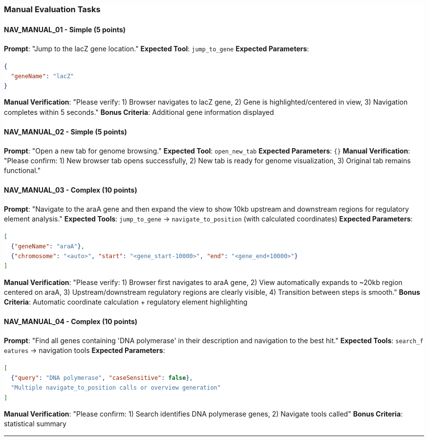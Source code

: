 ### Manual Evaluation Tasks

#### NAV_MANUAL_01 - **Simple** (5 points)
**Prompt**: "Jump to the lacZ gene location."
**Expected Tool**: `jump_to_gene`
**Expected Parameters**:
```json
{
  "geneName": "lacZ"
}
```
**Manual Verification**: "Please verify: 1) Browser navigates to lacZ gene, 2) Gene is highlighted/centered in view, 3) Navigation completes within 5 seconds."
**Bonus Criteria**: Additional gene information displayed

#### NAV_MANUAL_02 - **Simple** (5 points)
**Prompt**: "Open a new tab for genome browsing."
**Expected Tool**: `open_new_tab`
**Expected Parameters**: `{}`
**Manual Verification**: "Please confirm: 1) New browser tab opens successfully, 2) New tab is ready for genome visualization, 3) Original tab remains functional."

#### NAV_MANUAL_03 - **Complex** (10 points)
**Prompt**: "Navigate to the araA gene and then expand the view to show 10kb upstream and downstream regions for regulatory element analysis."
**Expected Tools**: `jump_to_gene` → `navigate_to_position` (with calculated coordinates)
**Expected Parameters**:
```json
[
  {"geneName": "araA"},
  {"chromosome": "<auto>", "start": "<gene_start-10000>", "end": "<gene_end+10000>"}
]
```
**Manual Verification**: "Please verify: 1) Browser first navigates to araA gene, 2) View automatically expands to ~20kb region centered on araA, 3) Upstream/downstream regulatory regions are clearly visible, 4) Transition between steps is smooth."
**Bonus Criteria**: Automatic coordinate calculation + regulatory element highlighting

#### NAV_MANUAL_04 - **Complex** (10 points)
**Prompt**: "Find all genes containing 'DNA polymerase' in their description and navigation to the best hit."
**Expected Tools**: `search_features` → navigation tools
**Expected Parameters**:
```json
[
  {"query": "DNA polymerase", "caseSensitive": false},
  "Multiple navigate_to_position calls or overview generation"
]
```
**Manual Verification**: "Please confirm: 1) Search identifies DNA polymerase genes, 2) Navigate tools called"
**Bonus Criteria**: statistical summary

---